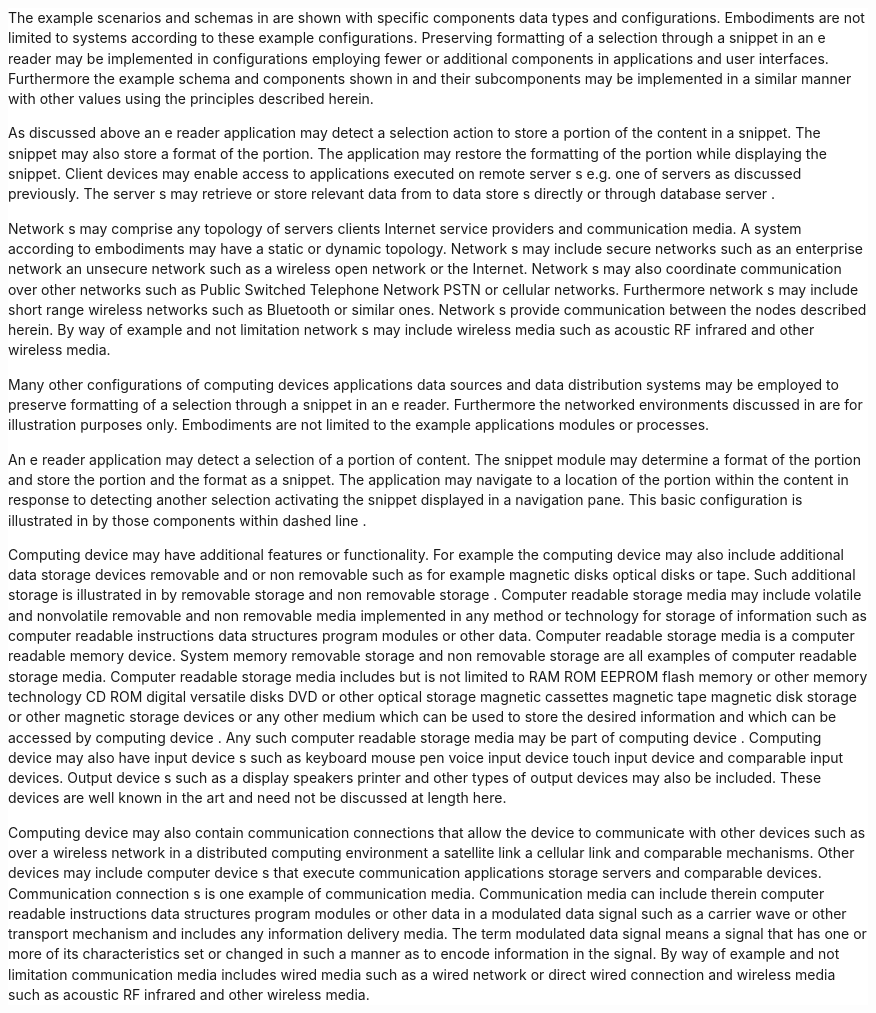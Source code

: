 The example scenarios and schemas in are shown with specific components data types and configurations. Embodiments are not limited to systems according to these example configurations. Preserving formatting of a selection through a snippet in an e reader may be implemented in configurations employing fewer or additional components in applications and user interfaces. Furthermore the example schema and components shown in and their subcomponents may be implemented in a similar manner with other values using the principles described herein.

As discussed above an e reader application may detect a selection action to store a portion of the content in a snippet. The snippet may also store a format of the portion. The application may restore the formatting of the portion while displaying the snippet. Client devices may enable access to applications executed on remote server s e.g. one of servers as discussed previously. The server s may retrieve or store relevant data from to data store s directly or through database server .

Network s may comprise any topology of servers clients Internet service providers and communication media. A system according to embodiments may have a static or dynamic topology. Network s may include secure networks such as an enterprise network an unsecure network such as a wireless open network or the Internet. Network s may also coordinate communication over other networks such as Public Switched Telephone Network PSTN or cellular networks. Furthermore network s may include short range wireless networks such as Bluetooth or similar ones. Network s provide communication between the nodes described herein. By way of example and not limitation network s may include wireless media such as acoustic RF infrared and other wireless media.

Many other configurations of computing devices applications data sources and data distribution systems may be employed to preserve formatting of a selection through a snippet in an e reader. Furthermore the networked environments discussed in are for illustration purposes only. Embodiments are not limited to the example applications modules or processes.

An e reader application may detect a selection of a portion of content. The snippet module may determine a format of the portion and store the portion and the format as a snippet. The application may navigate to a location of the portion within the content in response to detecting another selection activating the snippet displayed in a navigation pane. This basic configuration is illustrated in by those components within dashed line .

Computing device may have additional features or functionality. For example the computing device may also include additional data storage devices removable and or non removable such as for example magnetic disks optical disks or tape. Such additional storage is illustrated in by removable storage and non removable storage . Computer readable storage media may include volatile and nonvolatile removable and non removable media implemented in any method or technology for storage of information such as computer readable instructions data structures program modules or other data. Computer readable storage media is a computer readable memory device. System memory removable storage and non removable storage are all examples of computer readable storage media. Computer readable storage media includes but is not limited to RAM ROM EEPROM flash memory or other memory technology CD ROM digital versatile disks DVD or other optical storage magnetic cassettes magnetic tape magnetic disk storage or other magnetic storage devices or any other medium which can be used to store the desired information and which can be accessed by computing device . Any such computer readable storage media may be part of computing device . Computing device may also have input device s such as keyboard mouse pen voice input device touch input device and comparable input devices. Output device s such as a display speakers printer and other types of output devices may also be included. These devices are well known in the art and need not be discussed at length here.

Computing device may also contain communication connections that allow the device to communicate with other devices such as over a wireless network in a distributed computing environment a satellite link a cellular link and comparable mechanisms. Other devices may include computer device s that execute communication applications storage servers and comparable devices. Communication connection s is one example of communication media. Communication media can include therein computer readable instructions data structures program modules or other data in a modulated data signal such as a carrier wave or other transport mechanism and includes any information delivery media. The term modulated data signal means a signal that has one or more of its characteristics set or changed in such a manner as to encode information in the signal. By way of example and not limitation communication media includes wired media such as a wired network or direct wired connection and wireless media such as acoustic RF infrared and other wireless media.
